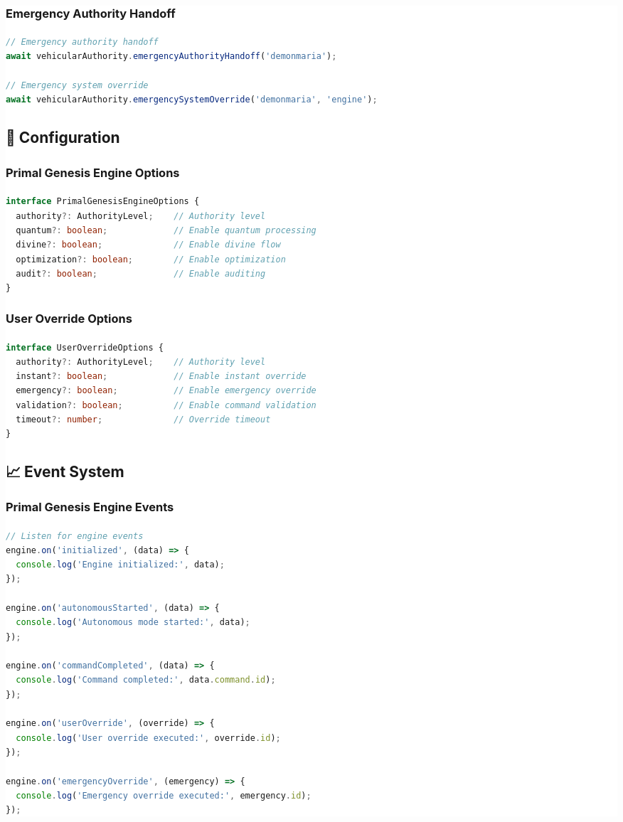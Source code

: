 ### Emergency Authority Handoff

```typescript
// Emergency authority handoff
await vehicularAuthority.emergencyAuthorityHandoff('demonmaria');

// Emergency system override
await vehicularAuthority.emergencySystemOverride('demonmaria', 'engine');
```

## 🔧 Configuration

### Primal Genesis Engine Options

```typescript
interface PrimalGenesisEngineOptions {
  authority?: AuthorityLevel;    // Authority level
  quantum?: boolean;             // Enable quantum processing
  divine?: boolean;              // Enable divine flow
  optimization?: boolean;        // Enable optimization
  audit?: boolean;               // Enable auditing
}
```

### User Override Options

```typescript
interface UserOverrideOptions {
  authority?: AuthorityLevel;    // Authority level
  instant?: boolean;             // Enable instant override
  emergency?: boolean;           // Enable emergency override
  validation?: boolean;          // Enable command validation
  timeout?: number;              // Override timeout
}
```

## 📈 Event System

### Primal Genesis Engine Events

```typescript
// Listen for engine events
engine.on('initialized', (data) => {
  console.log('Engine initialized:', data);
});

engine.on('autonomousStarted', (data) => {
  console.log('Autonomous mode started:', data);
});

engine.on('commandCompleted', (data) => {
  console.log('Command completed:', data.command.id);
});

engine.on('userOverride', (override) => {
  console.log('User override executed:', override.id);
});

engine.on('emergencyOverride', (emergency) => {
  console.log('Emergency override executed:', emergency.id);
});
```
